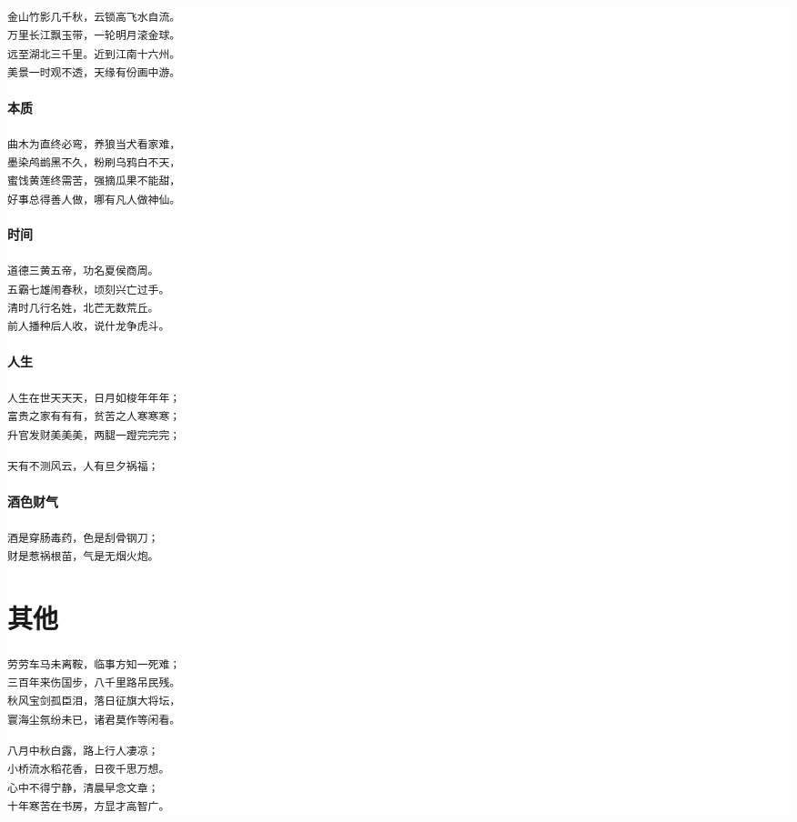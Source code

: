 ```
金山竹影几千秋，云锁高飞水自流。
万里长江飘玉带，一轮明月滚金球。
远至湖北三千里。近到江南十六州。
美景一时观不透，天缘有份画中游。
```

#### 本质

```
曲木为直终必弯，养狼当犬看家难，
墨染鸬鹚黑不久，粉刷乌鸦白不天，
蜜饯黄莲终需苦，强摘瓜果不能甜，
好事总得善人做，哪有凡人做神仙。
```

#### 时间

```
道德三黄五帝，功名夏侯商周。
五霸七雄闹春秋，顷刻兴亡过手。
清时几行名姓，北芒无数荒丘。
前人播种后人收，说什龙争虎斗。
```

#### 人生

```
人生在世天天天，日月如梭年年年；
富贵之家有有有，贫苦之人寒寒寒；
升官发财美美美，两腿一蹬完完完；
```
```
天有不测风云，人有旦夕祸福；
```

#### 酒色财气

```
酒是穿肠毒药，色是刮骨钢刀；
财是惹祸根苗，气是无烟火炮。 
```

# 其他

```
劳劳车马未离鞍，临事方知一死难；
三百年来伤国步，八千里路吊民残。
秋风宝剑孤臣泪，落日征旗大将坛，
寰海尘氛纷未已，诸君莫作等闲看。
```

```
八月中秋白露，路上行人凄凉；
小桥流水稻花香，日夜千思万想。
心中不得宁静，清晨早念文章；
十年寒苦在书房，方显才高智广。
```
